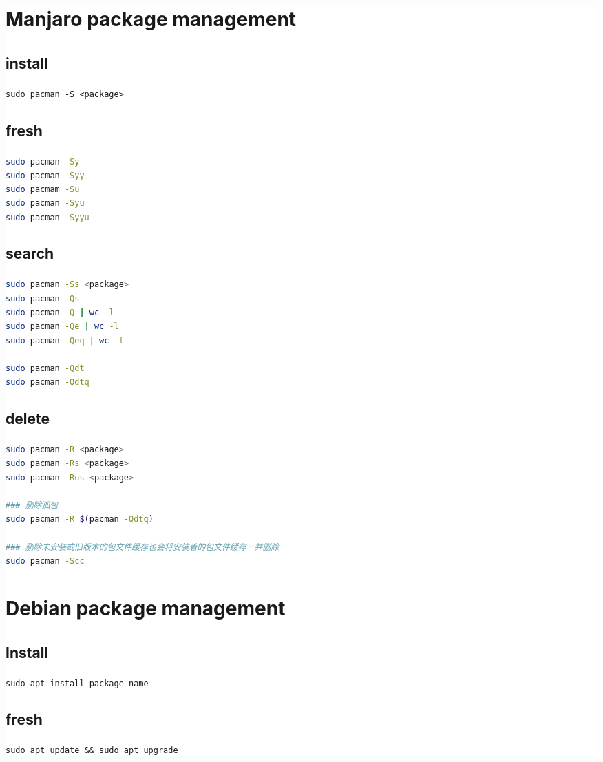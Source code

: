 # Manjaro package management

## install
`sudo pacman -S <package>`

## fresh
```sh
sudo pacman -Sy 
sudo pacman -Syy 
sudo pacmam -Su
sudo pacman -Syu
sudo pacman -Syyu 
```
## search 
```sh
sudo pacman -Ss <package>
sudo pacman -Qs 
sudo pacman -Q | wc -l 
sudo pacman -Qe | wc -l 
sudo pacman -Qeq | wc -l 

sudo pacman -Qdt  
sudo pacman -Qdtq  
```
## delete
```sh
sudo pacman -R <package>
sudo pacman -Rs <package>
sudo pacman -Rns <package>

### 删除孤包
sudo pacman -R $(pacman -Qdtq)

### 删除未安装或旧版本的包文件缓存也会将安装着的包文件缓存一并删除
sudo pacman -Scc
```

# Debian package management

## Install
`sudo apt install package-name`

## fresh
`sudo apt update && sudo apt upgrade`
